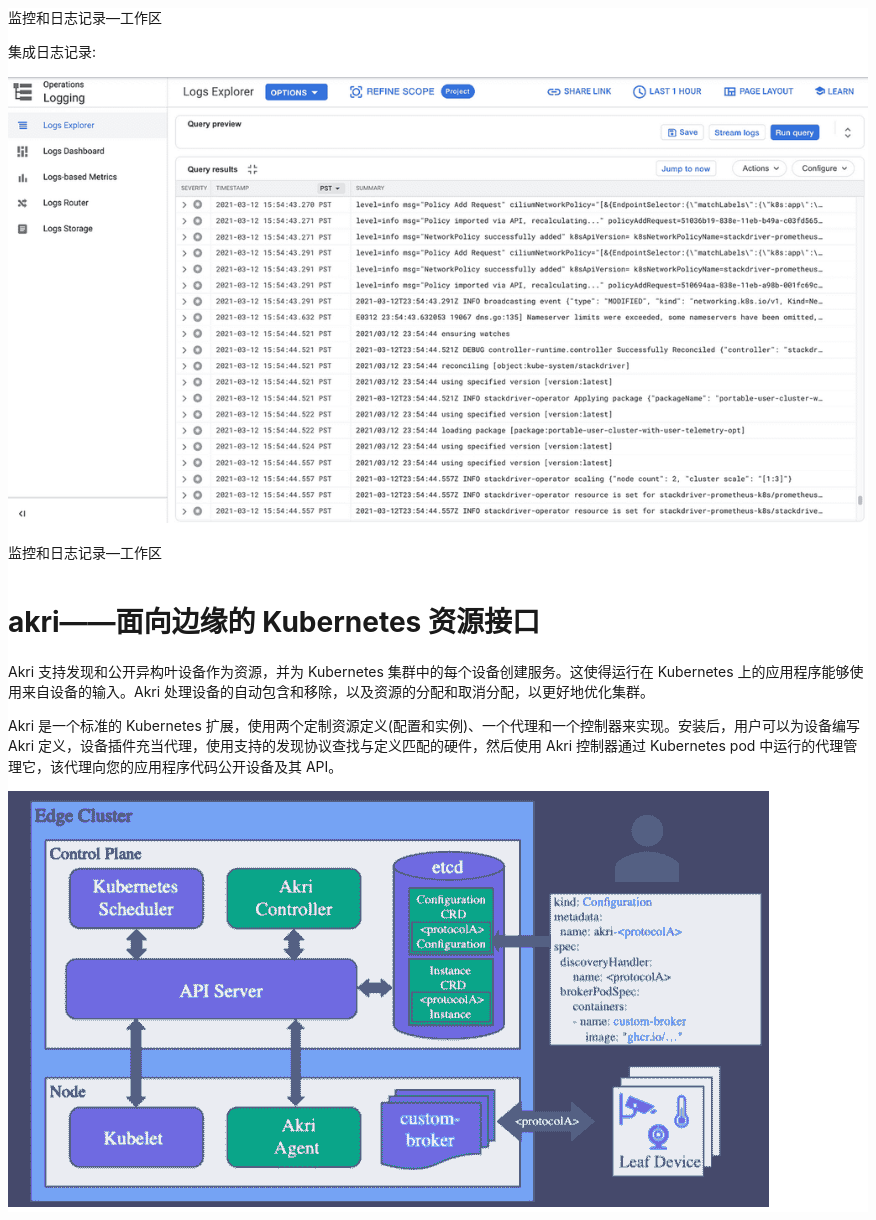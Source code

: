 监控和日志记录—工作区

集成日志记录:

![](img/7de2057daeba56a4b9b3d96bad7cc064.png)

监控和日志记录—工作区

# akri——面向边缘的 Kubernetes 资源接口

Akri 支持发现和公开异构叶设备作为资源，并为 Kubernetes 集群中的每个设备创建服务。这使得运行在 Kubernetes 上的应用程序能够使用来自设备的输入。Akri 处理设备的自动包含和移除，以及资源的分配和取消分配，以更好地优化集群。

Akri 是一个标准的 Kubernetes 扩展，使用两个定制资源定义(配置和实例)、一个代理和一个控制器来实现。安装后，用户可以为设备编写 Akri 定义，设备插件充当代理，使用支持的发现协议查找与定义匹配的硬件，然后使用 Akri 控制器通过 Kubernetes pod 中运行的代理管理它，该代理向您的应用程序代码公开设备及其 API。

![](img/7fc7f2dea28804389b29030fcf979fdd.png)

